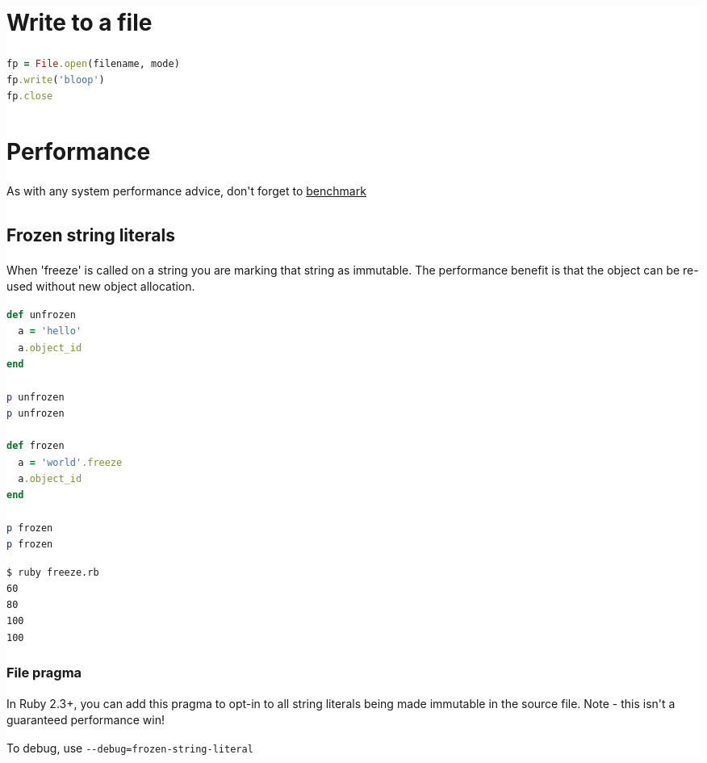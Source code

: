 
# Write to a file

```ruby
fp = File.open(filename, mode)
fp.write('bloop')
fp.close
```


# Performance

As with any system performance advice, don't forget to [benchmark](#org859dfda)


## Frozen string literals

When 'freeze' is called on a string you are marking that string as immutable. The performance benefit is that the object can be re-used without new object allocation.

```ruby
def unfrozen
  a = 'hello'
  a.object_id
end

p unfrozen
p unfrozen

def frozen
  a = 'world'.freeze
  a.object_id
end

p frozen
p frozen
```

```shell
$ ruby freeze.rb
60
80
100
100
```


### File pragma

In Ruby 2.3+, you can add this pragma to opt-in to all string literals being made immutable in the source file. Note - this isn't a guaranteed performance win!

To debug, use `--debug=frozen-string-literal`
